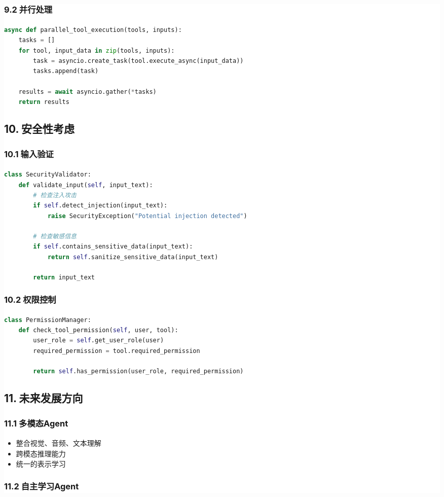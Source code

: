 ### 9.2 并行处理

```python
async def parallel_tool_execution(tools, inputs):
    tasks = []
    for tool, input_data in zip(tools, inputs):
        task = asyncio.create_task(tool.execute_async(input_data))
        tasks.append(task)
    
    results = await asyncio.gather(*tasks)
    return results
```

## 10. 安全性考虑

### 10.1 输入验证

```python
class SecurityValidator:
    def validate_input(self, input_text):
        # 检查注入攻击
        if self.detect_injection(input_text):
            raise SecurityException("Potential injection detected")
        
        # 检查敏感信息
        if self.contains_sensitive_data(input_text):
            return self.sanitize_sensitive_data(input_text)
        
        return input_text
```

### 10.2 权限控制

```python
class PermissionManager:
    def check_tool_permission(self, user, tool):
        user_role = self.get_user_role(user)
        required_permission = tool.required_permission
        
        return self.has_permission(user_role, required_permission)
```

## 11. 未来发展方向

### 11.1 多模态Agent

- 整合视觉、音频、文本理解
- 跨模态推理能力
- 统一的表示学习

### 11.2 自主学习Agent
